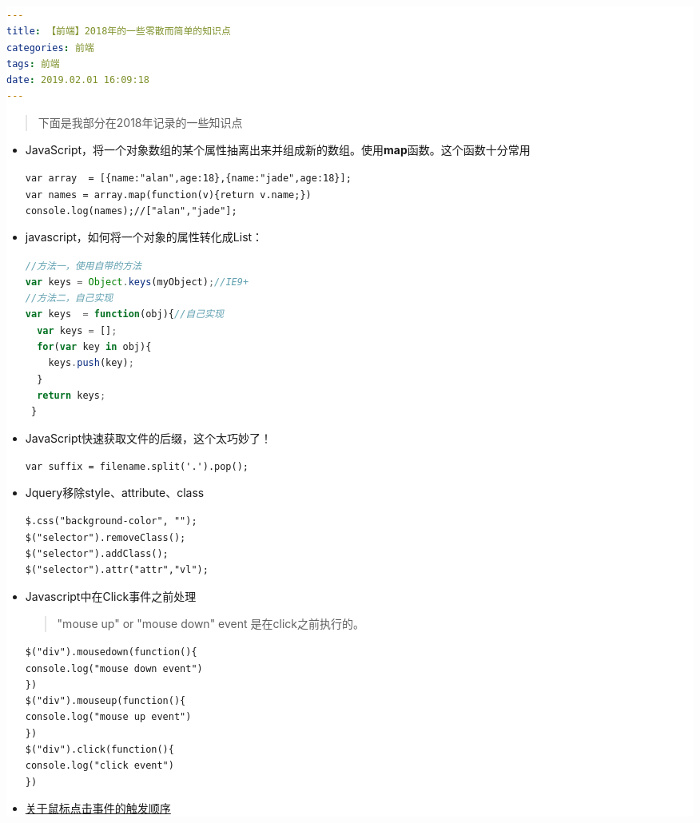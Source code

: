 ```yaml
---
title: 【前端】2018年的一些零散而简单的知识点
categories: 前端
tags: 前端
date: 2019.02.01 16:09:18
---
```

> 下面是我部分在2018年记录的一些知识点
- JavaScript，将一个对象数组的某个属性抽离出来并组成新的数组。使用**map**函数。这个函数十分常用
  ```
  var array  = [{name:"alan",age:18},{name:"jade",age:18}];
  var names = array.map(function(v){return v.name;})
  console.log(names);//["alan","jade"];
  ```
- javascript，如何将一个对象的属性转化成List：
  ```javascript
  //方法一，使用自带的方法
  var keys = Object.keys(myObject);//IE9+
  //方法二，自己实现
  var keys  = function(obj){//自己实现
    var keys = [];
    for(var key in obj){
      keys.push(key);
    }
    return keys;
   }
  ```  

- JavaScript快速获取文件的后缀，这个太巧妙了！
  ```
  var suffix = filename.split('.').pop();
  ```
- Jquery移除style、attribute、class
  ```
  $.css("background-color", "");
  $("selector").removeClass();
  $("selector").addClass();
  $("selector").attr("attr","vl");
  ```
- Javascript中在Click事件之前处理
  >  "mouse up" or "mouse down" event 是在click之前执行的。
  ```
  $("div").mousedown(function(){
  console.log("mouse down event") 
  })
  $("div").mouseup(function(){
  console.log("mouse up event") 
  })
  $("div").click(function(){
  console.log("click event") 
  })
  ```
- [关于鼠标点击事件的触发顺序](https://stackoverflow.com/questions/5497073/how-to-differentiate-single-click-event-and-double-click-event)
